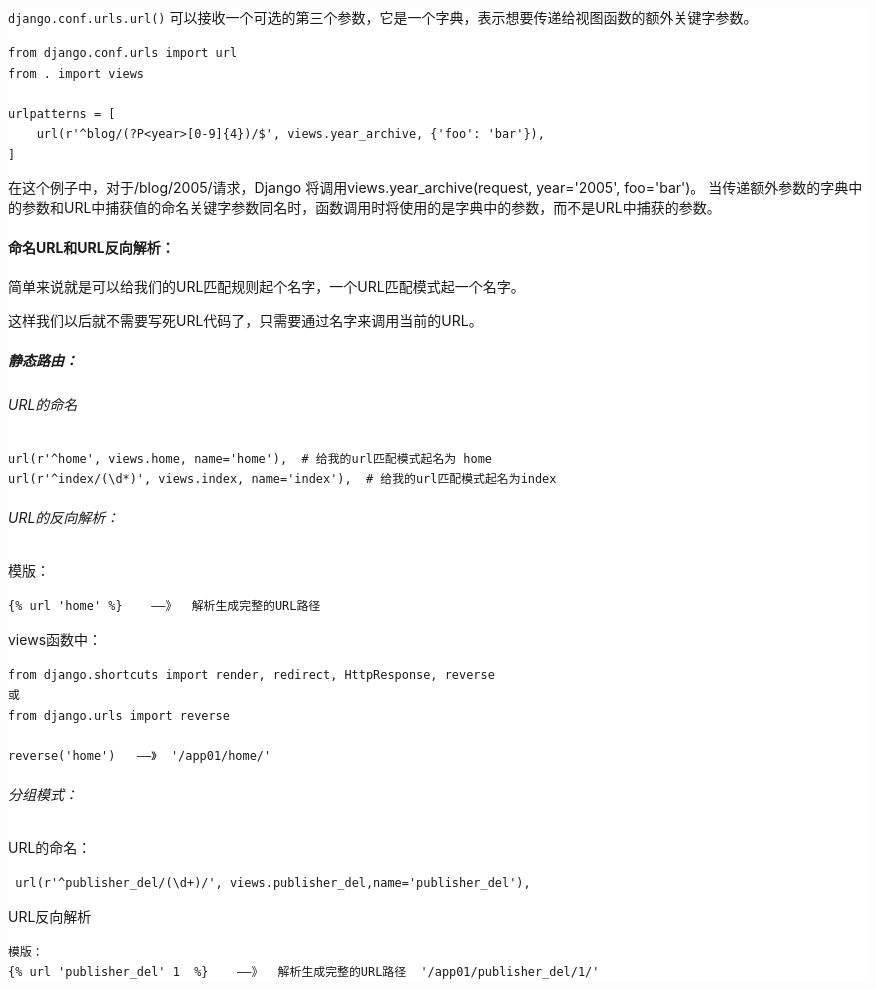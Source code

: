 `django.conf.urls.url()` 可以接收一个可选的第三个参数，它是一个字典，表示想要传递给视图函数的额外关键字参数。

```
from django.conf.urls import url
from . import views

urlpatterns = [
    url(r'^blog/(?P<year>[0-9]{4})/$', views.year_archive, {'foo': 'bar'}),
]
```

 在这个例子中，对于/blog/2005/请求，Django 将调用views.year_archive(request, year='2005', foo='bar')。
当传递额外参数的字典中的参数和URL中捕获值的命名关键字参数同名时，函数调用时将使用的是字典中的参数，而不是URL中捕获的参数。 

#### 命名URL和URL反向解析：

简单来说就是可以给我们的URL匹配规则起个名字，一个URL匹配模式起一个名字。

这样我们以后就不需要写死URL代码了，只需要通过名字来调用当前的URL。

##### 静态路由：

###### URL的命名

```
url(r'^home', views.home, name='home'),  # 给我的url匹配模式起名为 home
url(r'^index/(\d*)', views.index, name='index'),  # 给我的url匹配模式起名为index
```

###### URL的反向解析：

模版：

```
{% url 'home' %}    ——》  解析生成完整的URL路径 
```

views函数中：

```
from django.shortcuts import render, redirect, HttpResponse, reverse
或
from django.urls import reverse

reverse('home')   ——》  '/app01/home/'
```

###### 分组模式：

URL的命名：

```
 url(r'^publisher_del/(\d+)/', views.publisher_del,name='publisher_del'),
```

 URL反向解析 

```
模版：
{% url 'publisher_del' 1  %}    ——》  解析生成完整的URL路径  '/app01/publisher_del/1/'
```
